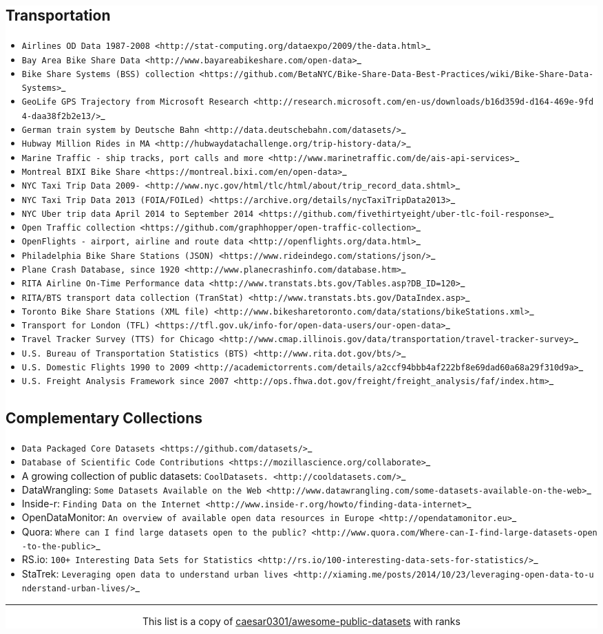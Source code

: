 
Transportation
--------------

* `Airlines OD Data 1987-2008 <http://stat-computing.org/dataexpo/2009/the-data.html>`_
* `Bay Area Bike Share Data <http://www.bayareabikeshare.com/open-data>`_
* `Bike Share Systems (BSS) collection <https://github.com/BetaNYC/Bike-Share-Data-Best-Practices/wiki/Bike-Share-Data-Systems>`_
* `GeoLife GPS Trajectory from Microsoft Research <http://research.microsoft.com/en-us/downloads/b16d359d-d164-469e-9fd4-daa38f2b2e13/>`_
* `German train system by Deutsche Bahn <http://data.deutschebahn.com/datasets/>`_
* `Hubway Million Rides in MA <http://hubwaydatachallenge.org/trip-history-data/>`_
* `Marine Traffic - ship tracks, port calls and more <http://www.marinetraffic.com/de/ais-api-services>`_
* `Montreal BIXI Bike Share <https://montreal.bixi.com/en/open-data>`_
* `NYC Taxi Trip Data 2009- <http://www.nyc.gov/html/tlc/html/about/trip_record_data.shtml>`_
* `NYC Taxi Trip Data 2013 (FOIA/FOILed) <https://archive.org/details/nycTaxiTripData2013>`_
* `NYC Uber trip data April 2014 to September 2014 <https://github.com/fivethirtyeight/uber-tlc-foil-response>`_
* `Open Traffic collection <https://github.com/graphhopper/open-traffic-collection>`_
* `OpenFlights - airport, airline and route data <http://openflights.org/data.html>`_
* `Philadelphia Bike Share Stations (JSON) <https://www.rideindego.com/stations/json/>`_
* `Plane Crash Database, since 1920 <http://www.planecrashinfo.com/database.htm>`_
* `RITA Airline On-Time Performance data <http://www.transtats.bts.gov/Tables.asp?DB_ID=120>`_
* `RITA/BTS transport data collection (TranStat) <http://www.transtats.bts.gov/DataIndex.asp>`_
* `Toronto Bike Share Stations (XML file) <http://www.bikesharetoronto.com/data/stations/bikeStations.xml>`_
* `Transport for London (TFL) <https://tfl.gov.uk/info-for/open-data-users/our-open-data>`_
* `Travel Tracker Survey (TTS) for Chicago <http://www.cmap.illinois.gov/data/transportation/travel-tracker-survey>`_
* `U.S. Bureau of Transportation Statistics (BTS) <http://www.rita.dot.gov/bts/>`_
* `U.S. Domestic Flights 1990 to 2009 <http://academictorrents.com/details/a2ccf94bbb4af222bf8e69dad60a68a29f310d9a>`_
* `U.S. Freight Analysis Framework since 2007 <http://ops.fhwa.dot.gov/freight/freight_analysis/faf/index.htm>`_


Complementary Collections
-------------------------

* `Data Packaged Core Datasets <https://github.com/datasets/>`_
* `Database of Scientific Code Contributions <https://mozillascience.org/collaborate>`_
* A growing collection of public datasets: `CoolDatasets. <http://cooldatasets.com/>`_
* DataWrangling: `Some Datasets Available on the Web <http://www.datawrangling.com/some-datasets-available-on-the-web>`_
* Inside-r: `Finding Data on the Internet <http://www.inside-r.org/howto/finding-data-internet>`_
* OpenDataMonitor: `An overview of available open data resources in Europe <http://opendatamonitor.eu>`_
* Quora: `Where can I find large datasets open to the public? <http://www.quora.com/Where-can-I-find-large-datasets-open-to-the-public>`_
* RS.io: `100+ Interesting Data Sets for Statistics <http://rs.io/100-interesting-data-sets-for-statistics/>`_
* StaTrek: `Leveraging open data to understand urban lives <http://xiaming.me/posts/2014/10/23/leveraging-open-data-to-understand-urban-lives/>`_
---
<p align="center">
	This list is a copy of <a href="https://github.com/caesar0301/awesome-public-datasets">caesar0301/awesome-public-datasets</a> with ranks
</p>
